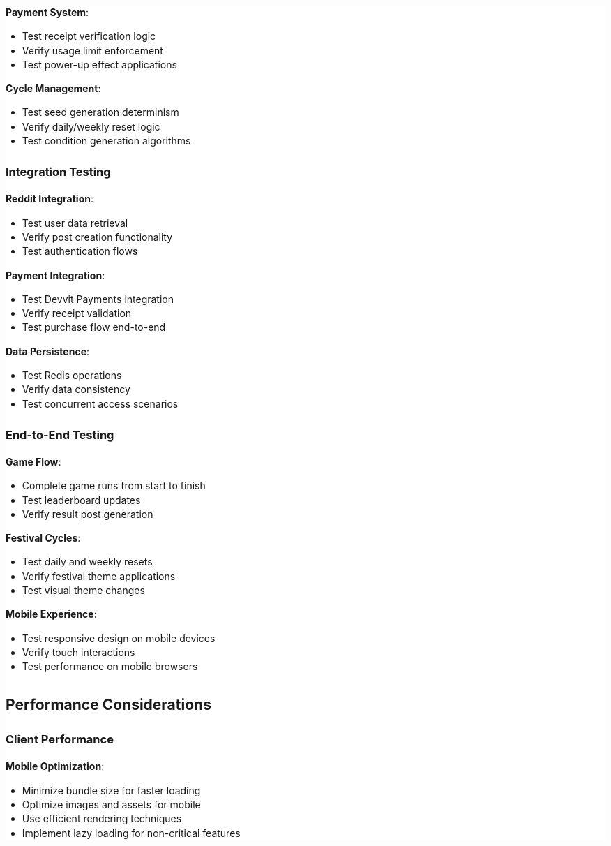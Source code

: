 **Payment System**:
- Test receipt verification logic
- Verify usage limit enforcement
- Test power-up effect applications

**Cycle Management**:
- Test seed generation determinism
- Verify daily/weekly reset logic
- Test condition generation algorithms

### Integration Testing

**Reddit Integration**:
- Test user data retrieval
- Verify post creation functionality
- Test authentication flows

**Payment Integration**:
- Test Devvit Payments integration
- Verify receipt validation
- Test purchase flow end-to-end

**Data Persistence**:
- Test Redis operations
- Verify data consistency
- Test concurrent access scenarios

### End-to-End Testing

**Game Flow**:
- Complete game runs from start to finish
- Test leaderboard updates
- Verify result post generation

**Festival Cycles**:
- Test daily and weekly resets
- Verify festival theme applications
- Test visual theme changes

**Mobile Experience**:
- Test responsive design on mobile devices
- Verify touch interactions
- Test performance on mobile browsers

## Performance Considerations

### Client Performance

**Mobile Optimization**:
- Minimize bundle size for faster loading
- Optimize images and assets for mobile
- Use efficient rendering techniques
- Implement lazy loading for non-critical features

